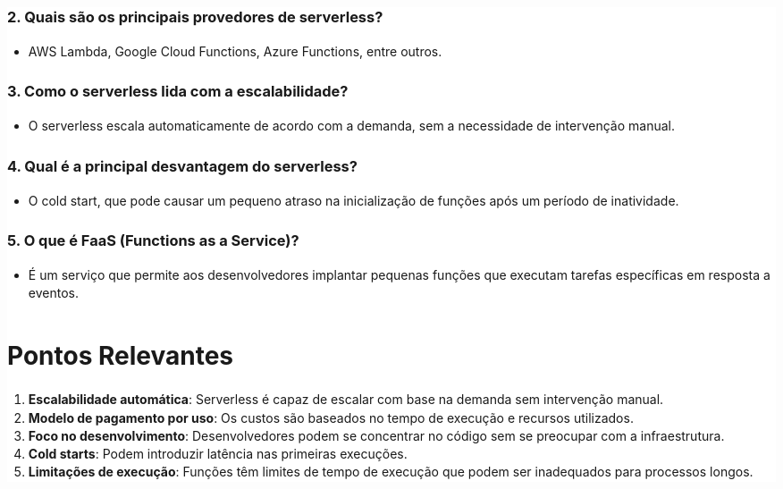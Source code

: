 ### 2. Quais são os principais provedores de serverless?
- AWS Lambda, Google Cloud Functions, Azure Functions, entre outros.

### 3. Como o serverless lida com a escalabilidade?
- O serverless escala automaticamente de acordo com a demanda, sem a necessidade de intervenção manual.

### 4. Qual é a principal desvantagem do serverless?
- O cold start, que pode causar um pequeno atraso na inicialização de funções após um período de inatividade.

### 5. O que é FaaS (Functions as a Service)?
- É um serviço que permite aos desenvolvedores implantar pequenas funções que executam tarefas específicas em resposta a eventos.

# Pontos Relevantes
1. **Escalabilidade automática**: Serverless é capaz de escalar com base na demanda sem intervenção manual.
2. **Modelo de pagamento por uso**: Os custos são baseados no tempo de execução e recursos utilizados.
3. **Foco no desenvolvimento**: Desenvolvedores podem se concentrar no código sem se preocupar com a infraestrutura.
4. **Cold starts**: Podem introduzir latência nas primeiras execuções.
5. **Limitações de execução**: Funções têm limites de tempo de execução que podem ser inadequados para processos longos.